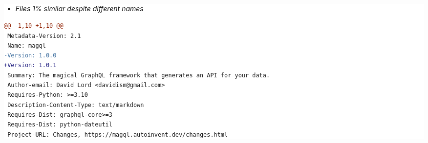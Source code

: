  * *Files 1% similar despite different names*

```diff
@@ -1,10 +1,10 @@
 Metadata-Version: 2.1
 Name: magql
-Version: 1.0.0
+Version: 1.0.1
 Summary: The magical GraphQL framework that generates an API for your data.
 Author-email: David Lord <davidism@gmail.com>
 Requires-Python: >=3.10
 Description-Content-Type: text/markdown
 Requires-Dist: graphql-core>=3
 Requires-Dist: python-dateutil
 Project-URL: Changes, https://magql.autoinvent.dev/changes.html
```

